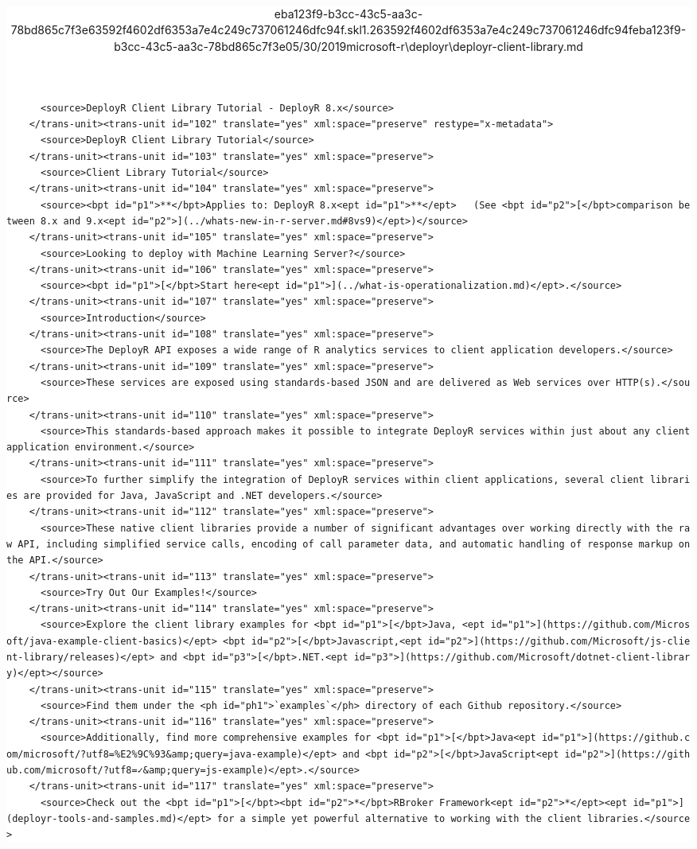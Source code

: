 <?xml version="1.0"?><xliff version="1.2" xmlns="urn:oasis:names:tc:xliff:document:1.2" xmlns:xsi="http://www.w3.org/2001/XMLSchema-instance" xsi:schemaLocation="urn:oasis:names:tc:xliff:document:1.2 xliff-core-1.2-transitional.xsd"><file datatype="xml" original="deployr-client-library.md" source-language="en-US" target-language="en-US"><header><tool tool-id="mdxliff" tool-name="mdxliff" tool-version="1.0-8ab897d" tool-company="Microsoft" /><xliffext:skl_file_name xmlns:xliffext="urn:microsoft:content:schema:xliffextensions">eba123f9-b3cc-43c5-aa3c-78bd865c7f3e63592f4602df6353a7e4c249c737061246dfc94f.skl</xliffext:skl_file_name><xliffext:version xmlns:xliffext="urn:microsoft:content:schema:xliffextensions">1.2</xliffext:version><xliffext:ms.openlocfilehash xmlns:xliffext="urn:microsoft:content:schema:xliffextensions">63592f4602df6353a7e4c249c737061246dfc94f</xliffext:ms.openlocfilehash><xliffext:ms.sourcegitcommit xmlns:xliffext="urn:microsoft:content:schema:xliffextensions">eba123f9-b3cc-43c5-aa3c-78bd865c7f3e</xliffext:ms.sourcegitcommit><xliffext:ms.lasthandoff xmlns:xliffext="urn:microsoft:content:schema:xliffextensions">05/30/2019</xliffext:ms.lasthandoff><xliffext:ms.openlocfilepath xmlns:xliffext="urn:microsoft:content:schema:xliffextensions">microsoft-r\deployr\deployr-client-library.md</xliffext:ms.openlocfilepath></header><body><group id="content" extype="content"><trans-unit id="101" translate="yes" xml:space="preserve" restype="x-metadata">
          <source>DeployR Client Library Tutorial - DeployR 8.x</source>
        </trans-unit><trans-unit id="102" translate="yes" xml:space="preserve" restype="x-metadata">
          <source>DeployR Client Library Tutorial</source>
        </trans-unit><trans-unit id="103" translate="yes" xml:space="preserve">
          <source>Client Library Tutorial</source>
        </trans-unit><trans-unit id="104" translate="yes" xml:space="preserve">
          <source><bpt id="p1">**</bpt>Applies to: DeployR 8.x<ept id="p1">**</ept>   (See <bpt id="p2">[</bpt>comparison between 8.x and 9.x<ept id="p2">](../whats-new-in-r-server.md#8vs9)</ept>)</source>
        </trans-unit><trans-unit id="105" translate="yes" xml:space="preserve">
          <source>Looking to deploy with Machine Learning Server?</source>
        </trans-unit><trans-unit id="106" translate="yes" xml:space="preserve">
          <source><bpt id="p1">[</bpt>Start here<ept id="p1">](../what-is-operationalization.md)</ept>.</source>
        </trans-unit><trans-unit id="107" translate="yes" xml:space="preserve">
          <source>Introduction</source>
        </trans-unit><trans-unit id="108" translate="yes" xml:space="preserve">
          <source>The DeployR API exposes a wide range of R analytics services to client application developers.</source>
        </trans-unit><trans-unit id="109" translate="yes" xml:space="preserve">
          <source>These services are exposed using standards-based JSON and are delivered as Web services over HTTP(s).</source>
        </trans-unit><trans-unit id="110" translate="yes" xml:space="preserve">
          <source>This standards-based approach makes it possible to integrate DeployR services within just about any client application environment.</source>
        </trans-unit><trans-unit id="111" translate="yes" xml:space="preserve">
          <source>To further simplify the integration of DeployR services within client applications, several client libraries are provided for Java, JavaScript and .NET developers.</source>
        </trans-unit><trans-unit id="112" translate="yes" xml:space="preserve">
          <source>These native client libraries provide a number of significant advantages over working directly with the raw API, including simplified service calls, encoding of call parameter data, and automatic handling of response markup on the API.</source>
        </trans-unit><trans-unit id="113" translate="yes" xml:space="preserve">
          <source>Try Out Our Examples!</source>
        </trans-unit><trans-unit id="114" translate="yes" xml:space="preserve">
          <source>Explore the client library examples for <bpt id="p1">[</bpt>Java, <ept id="p1">](https://github.com/Microsoft/java-example-client-basics)</ept> <bpt id="p2">[</bpt>Javascript,<ept id="p2">](https://github.com/Microsoft/js-client-library/releases)</ept> and <bpt id="p3">[</bpt>.NET.<ept id="p3">](https://github.com/Microsoft/dotnet-client-library)</ept></source>
        </trans-unit><trans-unit id="115" translate="yes" xml:space="preserve">
          <source>Find them under the <ph id="ph1">`examples`</ph> directory of each Github repository.</source>
        </trans-unit><trans-unit id="116" translate="yes" xml:space="preserve">
          <source>Additionally, find more comprehensive examples for <bpt id="p1">[</bpt>Java<ept id="p1">](https://github.com/microsoft/?utf8=%E2%9C%93&amp;query=java-example)</ept> and <bpt id="p2">[</bpt>JavaScript<ept id="p2">](https://github.com/microsoft/?utf8=✓&amp;query=js-example)</ept>.</source>
        </trans-unit><trans-unit id="117" translate="yes" xml:space="preserve">
          <source>Check out the <bpt id="p1">[</bpt><bpt id="p2">*</bpt>RBroker Framework<ept id="p2">*</ept><ept id="p1">](deployr-tools-and-samples.md)</ept> for a simple yet powerful alternative to working with the client libraries.</source>